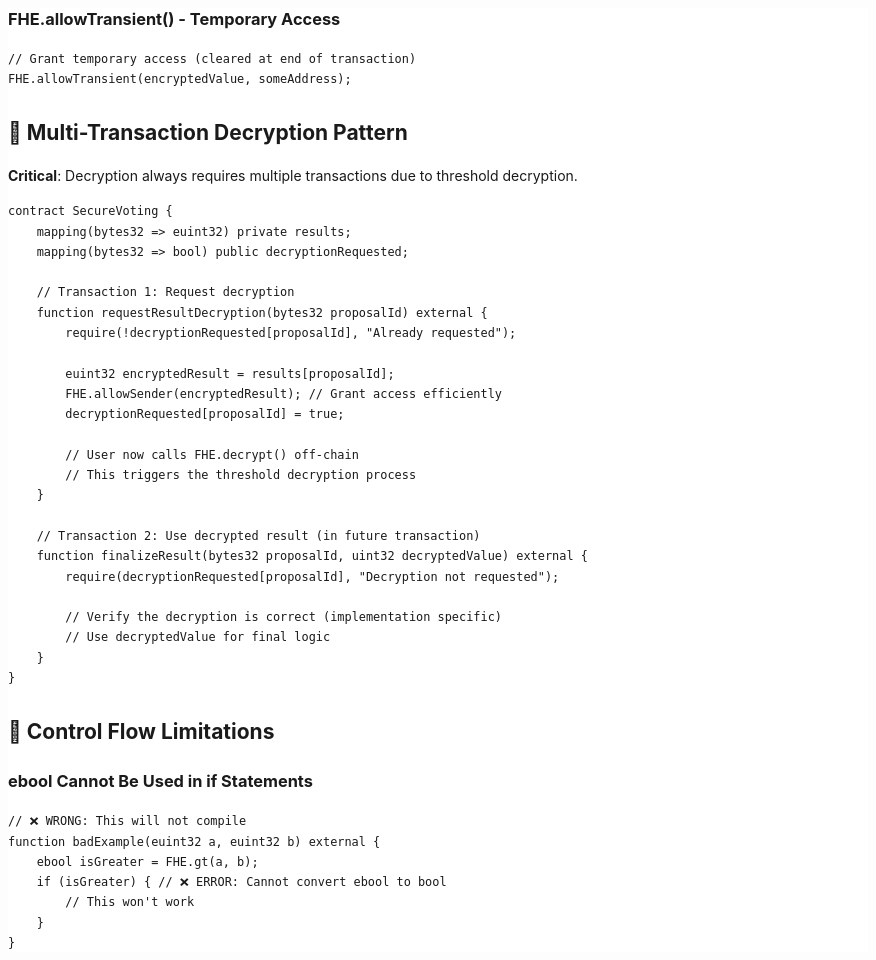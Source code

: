 ```solidity
```

### FHE.allowTransient() - Temporary Access

```solidity
// Grant temporary access (cleared at end of transaction)
FHE.allowTransient(encryptedValue, someAddress);
```

## 🔄 Multi-Transaction Decryption Pattern

**Critical**: Decryption always requires multiple transactions due to threshold decryption.

```solidity
contract SecureVoting {
    mapping(bytes32 => euint32) private results;
    mapping(bytes32 => bool) public decryptionRequested;
    
    // Transaction 1: Request decryption
    function requestResultDecryption(bytes32 proposalId) external {
        require(!decryptionRequested[proposalId], "Already requested");
        
        euint32 encryptedResult = results[proposalId];
        FHE.allowSender(encryptedResult); // Grant access efficiently
        decryptionRequested[proposalId] = true;
        
        // User now calls FHE.decrypt() off-chain
        // This triggers the threshold decryption process
    }
    
    // Transaction 2: Use decrypted result (in future transaction)
    function finalizeResult(bytes32 proposalId, uint32 decryptedValue) external {
        require(decryptionRequested[proposalId], "Decryption not requested");
        
        // Verify the decryption is correct (implementation specific)
        // Use decryptedValue for final logic
    }
}
```

## 🚫 Control Flow Limitations

### ebool Cannot Be Used in if Statements

```solidity
// ❌ WRONG: This will not compile
function badExample(euint32 a, euint32 b) external {
    ebool isGreater = FHE.gt(a, b);
    if (isGreater) { // ❌ ERROR: Cannot convert ebool to bool
        // This won't work
    }
}
```
